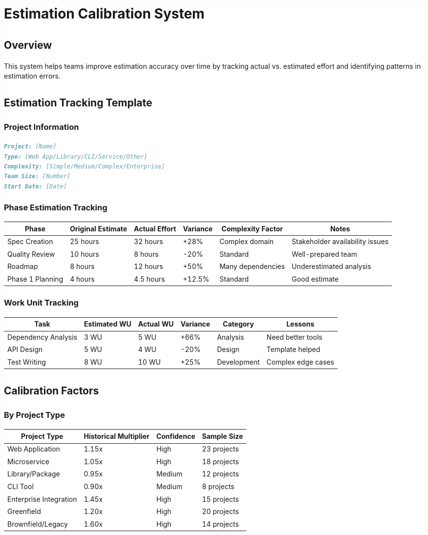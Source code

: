 # Estimation Calibration System

## Overview
This system helps teams improve estimation accuracy over time by tracking actual vs. estimated effort and identifying patterns in estimation errors.

## Estimation Tracking Template

### Project Information
```markdown
Project: [Name]
Type: [Web App/Library/CLI/Service/Other]
Complexity: [Simple/Medium/Complex/Enterprise]
Team Size: [Number]
Start Date: [Date]
```

### Phase Estimation Tracking

| Phase | Original Estimate | Actual Effort | Variance | Complexity Factor | Notes |
|-------|------------------|---------------|----------|-------------------|-------|
| Spec Creation | 25 hours | 32 hours | +28% | Complex domain | Stakeholder availability issues |
| Quality Review | 10 hours | 8 hours | -20% | Standard | Well-prepared team |
| Roadmap | 8 hours | 12 hours | +50% | Many dependencies | Underestimated analysis |
| Phase 1 Planning | 4 hours | 4.5 hours | +12.5% | Standard | Good estimate |

### Work Unit Tracking

| Task | Estimated WU | Actual WU | Variance | Category | Lessons |
|------|--------------|-----------|----------|----------|---------|
| Dependency Analysis | 3 WU | 5 WU | +66% | Analysis | Need better tools |
| API Design | 5 WU | 4 WU | -20% | Design | Template helped |
| Test Writing | 8 WU | 10 WU | +25% | Development | Complex edge cases |

## Calibration Factors

### By Project Type

| Project Type | Historical Multiplier | Confidence | Sample Size |
|--------------|----------------------|------------|-------------|
| Web Application | 1.15x | High | 23 projects |
| Microservice | 1.05x | High | 18 projects |
| Library/Package | 0.95x | Medium | 12 projects |
| CLI Tool | 0.90x | Medium | 8 projects |
| Enterprise Integration | 1.45x | High | 15 projects |
| Greenfield | 1.20x | High | 20 projects |
| Brownfield/Legacy | 1.60x | High | 14 projects |
